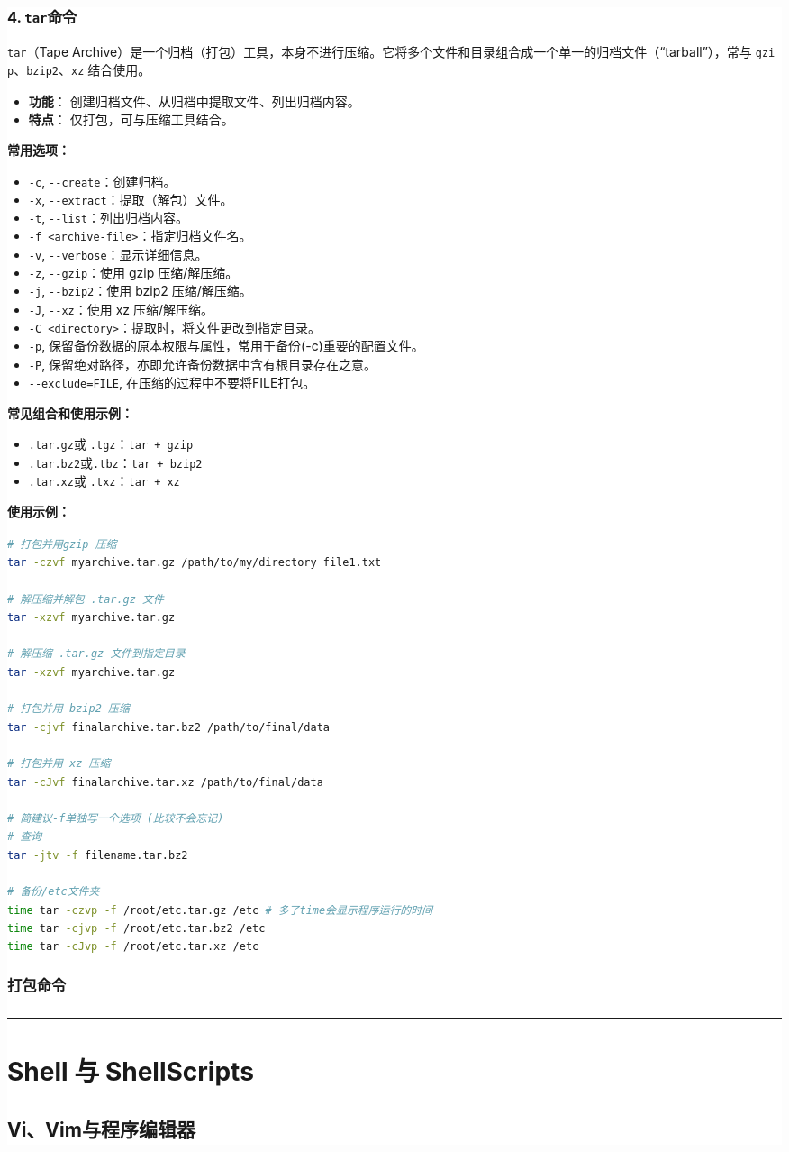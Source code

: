 ### 4. `tar`命令
`tar`（Tape Archive）是一个归档（打包）工具，本身不进行压缩。它将多个文件和目录组合成一个单一的归档文件（“tarball”），常与 ``gzip``、`bzip2`、`xz` 结合使用。

* **功能**： 创建归档文件、从归档中提取文件、列出归档内容。
* **特点**： 仅打包，可与压缩工具结合。

**常用选项：**
* `-c`, `--create`：创建归档。
* `-x`, `--extract`：提取（解包）文件。
* `-t`, `--list`：列出归档内容。
* `-f <archive-file>`：指定归档文件名。
* `-v`, `--verbose`：显示详细信息。
* `-z`, `--gzip`：使用 gzip 压缩/解压缩。
* `-j`, `--bzip2`：使用 bzip2 压缩/解压缩。
* `-J`, `--xz`：使用 xz 压缩/解压缩。
* `-C <directory>`：提取时，将文件更改到指定目录。
* `-p`, 保留备份数据的原本权限与属性，常用于备份(-c)重要的配置文件。
* `-P`, 保留绝对路径，亦即允许备份数据中含有根目录存在之意。
* `--exclude=FILE`, 在压缩的过程中不要将FILE打包。

**常见组合和使用示例：**
* `.tar.gz`或 `.tgz`：`tar + gzip`
* `.tar.bz2`或`.tbz`：`tar + bzip2`
* `.tar.xz`或 `.txz`：`tar + xz`

**使用示例：**
~~~bash
# 打包并用gzip 压缩
tar -czvf myarchive.tar.gz /path/to/my/directory file1.txt

# 解压缩并解包 .tar.gz 文件
tar -xzvf myarchive.tar.gz

# 解压缩 .tar.gz 文件到指定目录
tar -xzvf myarchive.tar.gz

# 打包并用 bzip2 压缩
tar -cjvf finalarchive.tar.bz2 /path/to/final/data

# 打包并用 xz 压缩
tar -cJvf finalarchive.tar.xz /path/to/final/data

# 简建议-f单独写一个选项 (比较不会忘记)
# 查询
tar -jtv -f filename.tar.bz2

# 备份/etc文件夹
time tar -czvp -f /root/etc.tar.gz /etc # 多了time会显示程序运行的时间
time tar -cjvp -f /root/etc.tar.bz2 /etc
time tar -cJvp -f /root/etc.tar.xz /etc
~~~
### 打包命令


###
-----

# Shell 与 ShellScripts
## Vi、Vim与程序编辑器


